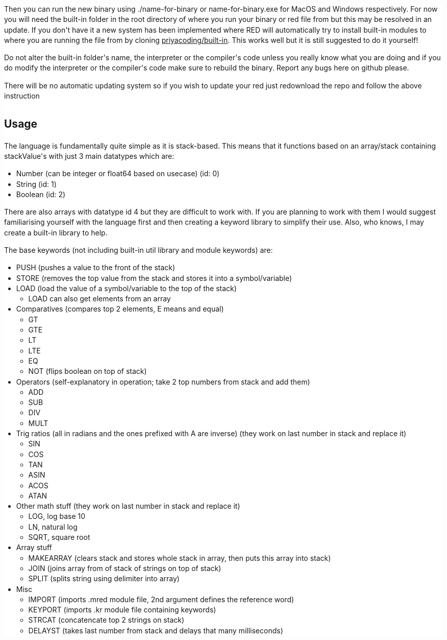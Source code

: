 Then you can run the new binary using ./name-for-binary or name-for-binary.exe for MacOS and Windows respectively. For now you will need the built-in folder in the root directory of where you run your binary or red file from but this may be resolved in an update. If you don't have it a new system has been implemented where RED will automatically try to install built-in modules to where you are running the file from by cloning [priyacoding/built-in](https://github.com/priyacoding/built-in). This works well but it is still suggested to do it yourself!

Do not alter the built-in folder's name, the interpreter or the compiler's code unless you really know what you are doing and if you do modify the interpreter or the compiler's code make sure to rebuild the binary. Report any bugs here on github please.

There will be no automatic updating system so if you wish to update your red just redownload the repo and follow the above instruction

## Usage

The language is fundamentally quite simple as it is stack-based. This means that it functions based on an array/stack containing stackValue's with just 3 main datatypes which are:

- Number (can be integer or float64 based on usecase) (id: 0)
- String (id: 1)
- Boolean (id: 2)

There are also arrays with datatype id 4 but they are difficult to work with. If you are planning to work with them I would suggest familiarising yourself with the language first and then creating a keyword library to simplify their use. Also, who knows, I may create a built-in library to help.

The base keywords (not including built-in util library and module keywords) are:
- PUSH (pushes a value to the front of the stack)
- STORE (removes the top value from the stack and stores it into a symbol/variable)
- LOAD (load the value of a symbol/variable to the top of the stack)
    - LOAD can also get elements from an array
- Comparatives (compares top 2 elements, E means and equal)
    - GT
    - GTE
    - LT
    - LTE
    - EQ
    - NOT (flips boolean on top of stack)
- Operators (self-explanatory in operation; take 2 top numbers from stack and add them)
    - ADD
    - SUB
    - DIV
    - MULT
- Trig ratios (all in radians and the ones prefixed with A are inverse) (they work on last number in stack and replace it)
    - SIN
    - COS
    - TAN
    - ASIN
    - ACOS
    - ATAN
- Other math stuff (they work on last number in stack and replace it)
    - LOG, log base 10
    - LN, natural log
    - SQRT, square root
- Array stuff
    - MAKEARRAY (clears stack and stores whole stack in array, then puts this array into stack)
    - JOIN (joins array from of stack of strings on top of stack)
    - SPLIT (splits string using delimiter into array)
- Misc
    - IMPORT (imports .mred module file, 2nd argument defines the reference word)
    - KEYPORT (imports .kr module file containing keywords)
    - STRCAT (concatencate top 2 strings on stack)
    - DELAYST (takes last number from stack and delays that many milliseconds)
